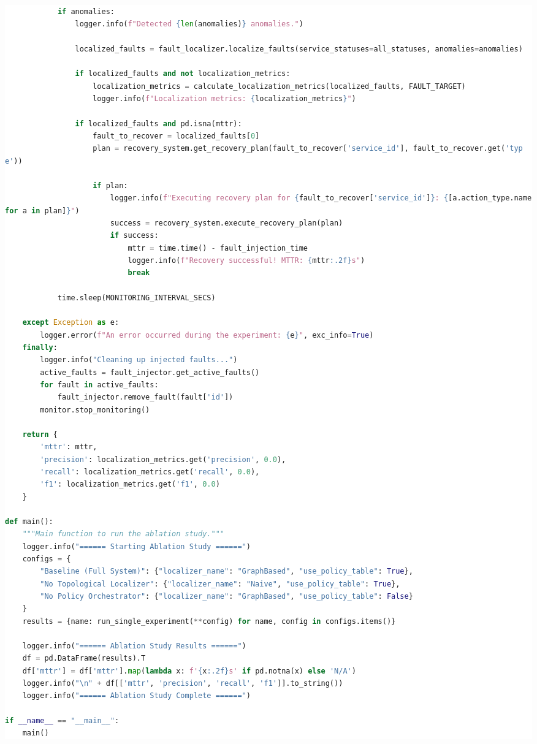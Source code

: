 ```python
            if anomalies:
                logger.info(f"Detected {len(anomalies)} anomalies.")
                
                localized_faults = fault_localizer.localize_faults(service_statuses=all_statuses, anomalies=anomalies)

                if localized_faults and not localization_metrics:
                    localization_metrics = calculate_localization_metrics(localized_faults, FAULT_TARGET)
                    logger.info(f"Localization metrics: {localization_metrics}")

                if localized_faults and pd.isna(mttr):
                    fault_to_recover = localized_faults[0]
                    plan = recovery_system.get_recovery_plan(fault_to_recover['service_id'], fault_to_recover.get('type'))
                    
                    if plan:
                        logger.info(f"Executing recovery plan for {fault_to_recover['service_id']}: {[a.action_type.name for a in plan]}")
                        success = recovery_system.execute_recovery_plan(plan)
                        if success:
                            mttr = time.time() - fault_injection_time
                            logger.info(f"Recovery successful! MTTR: {mttr:.2f}s")
                            break
            
            time.sleep(MONITORING_INTERVAL_SECS)

    except Exception as e:
        logger.error(f"An error occurred during the experiment: {e}", exc_info=True)
    finally:
        logger.info("Cleaning up injected faults...")
        active_faults = fault_injector.get_active_faults()
        for fault in active_faults:
            fault_injector.remove_fault(fault['id'])
        monitor.stop_monitoring()

    return {
        'mttr': mttr,
        'precision': localization_metrics.get('precision', 0.0),
        'recall': localization_metrics.get('recall', 0.0),
        'f1': localization_metrics.get('f1', 0.0)
    }

def main():
    """Main function to run the ablation study."""
    logger.info("====== Starting Ablation Study ======")
    configs = {
        "Baseline (Full System)": {"localizer_name": "GraphBased", "use_policy_table": True},
        "No Topological Localizer": {"localizer_name": "Naive", "use_policy_table": True},
        "No Policy Orchestrator": {"localizer_name": "GraphBased", "use_policy_table": False}
    }
    results = {name: run_single_experiment(**config) for name, config in configs.items()}
    
    logger.info("====== Ablation Study Results ======")
    df = pd.DataFrame(results).T
    df['mttr'] = df['mttr'].map(lambda x: f'{x:.2f}s' if pd.notna(x) else 'N/A')
    logger.info("\n" + df[['mttr', 'precision', 'recall', 'f1']].to_string())
    logger.info("====== Ablation Study Complete ======")

if __name__ == "__main__":
    main()
```
